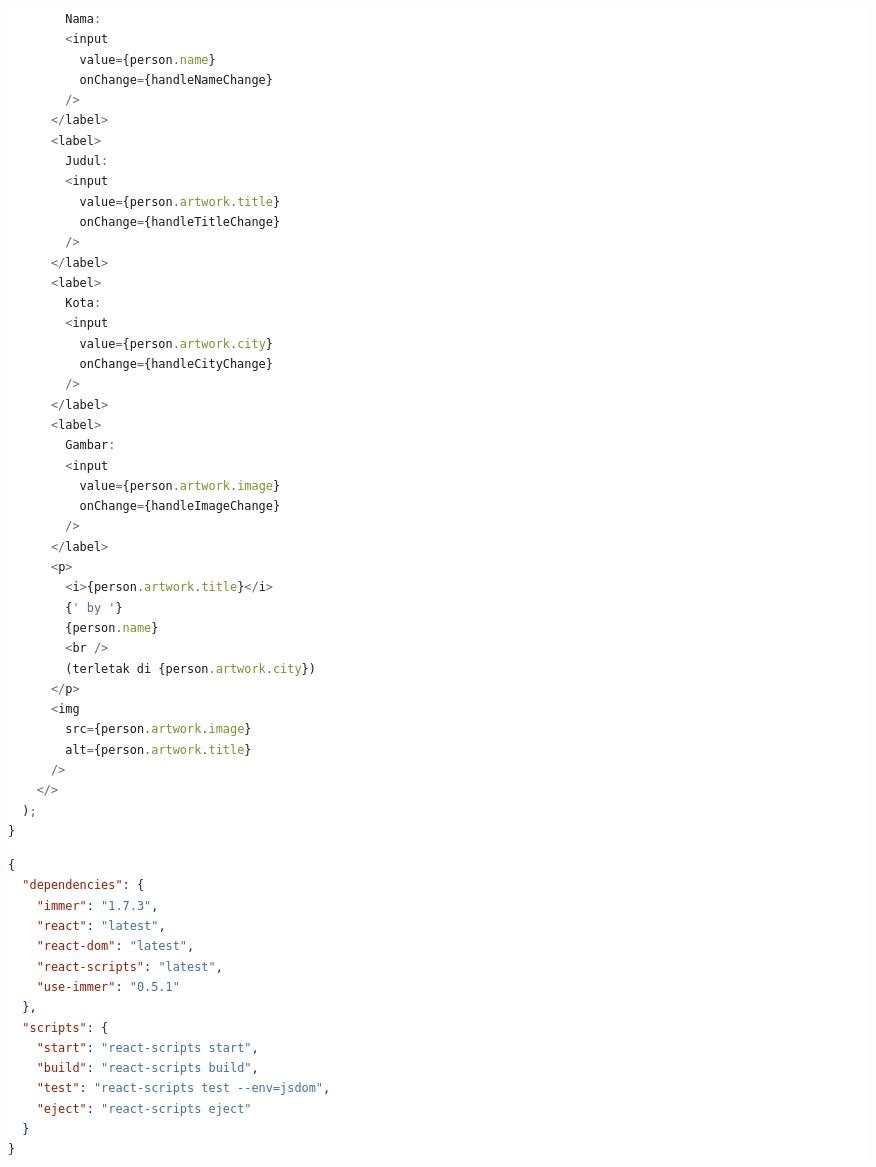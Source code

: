 ```js
        Nama:
        <input
          value={person.name}
          onChange={handleNameChange}
        />
      </label>
      <label>
        Judul:
        <input
          value={person.artwork.title}
          onChange={handleTitleChange}
        />
      </label>
      <label>
        Kota:
        <input
          value={person.artwork.city}
          onChange={handleCityChange}
        />
      </label>
      <label>
        Gambar:
        <input
          value={person.artwork.image}
          onChange={handleImageChange}
        />
      </label>
      <p>
        <i>{person.artwork.title}</i>
        {' by '}
        {person.name}
        <br />
        (terletak di {person.artwork.city})
      </p>
      <img
        src={person.artwork.image}
        alt={person.artwork.title}
      />
    </>
  );
}
```

```json package.json
{
  "dependencies": {
    "immer": "1.7.3",
    "react": "latest",
    "react-dom": "latest",
    "react-scripts": "latest",
    "use-immer": "0.5.1"
  },
  "scripts": {
    "start": "react-scripts start",
    "build": "react-scripts build",
    "test": "react-scripts test --env=jsdom",
    "eject": "react-scripts eject"
  }
}
```
